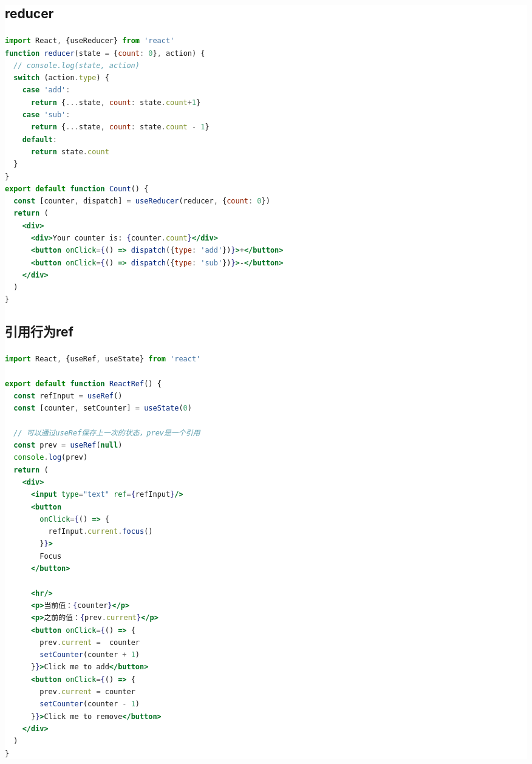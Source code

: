 
## reducer

```jsx
import React, {useReducer} from 'react'
function reducer(state = {count: 0}, action) {
  // console.log(state, action)
  switch (action.type) {
    case 'add':
      return {...state, count: state.count+1}
    case 'sub':
      return {...state, count: state.count - 1}
    default:
      return state.count
  }
}
export default function Count() {
  const [counter, dispatch] = useReducer(reducer, {count: 0})
  return (
    <div>
      <div>Your counter is: {counter.count}</div>
      <button onClick={() => dispatch({type: 'add'})}>+</button>
      <button onClick={() => dispatch({type: 'sub'})}>-</button>
    </div>
  )
}
```

## 引用行为ref

````jsx
import React, {useRef, useState} from 'react'

export default function ReactRef() {
  const refInput = useRef()
  const [counter, setCounter] = useState(0)
  
  // 可以通过useRef保存上一次的状态，prev是一个引用
  const prev = useRef(null)
  console.log(prev)
  return (
    <div>
      <input type="text" ref={refInput}/>
      <button 
        onClick={() => {
          refInput.current.focus()
        }}> 
        Focus
      </button>

      <hr/>
      <p>当前值：{counter}</p>
      <p>之前的值：{prev.current}</p>
      <button onClick={() => {
        prev.current =  counter
        setCounter(counter + 1)
      }}>Click me to add</button>
      <button onClick={() => {
        prev.current = counter
        setCounter(counter - 1)
      }}>Click me to remove</button>
    </div>
  )
}
````